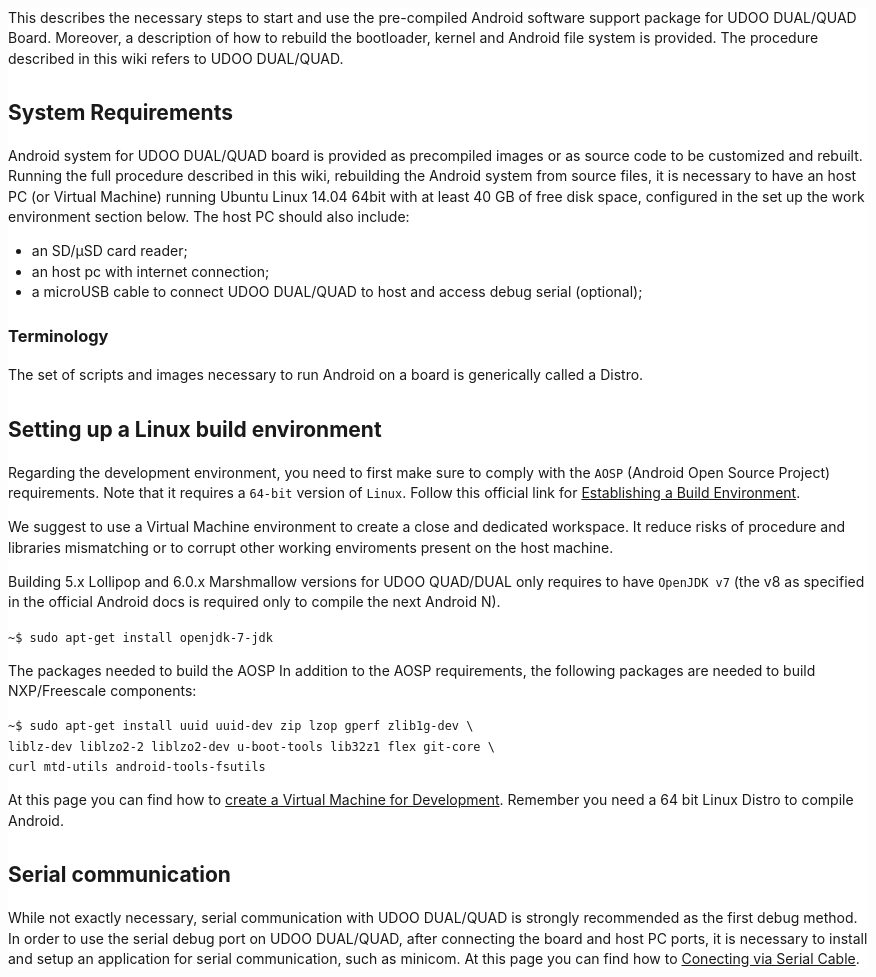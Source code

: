 This describes the necessary steps to start and use the pre-compiled Android software support package for UDOO DUAL/QUAD Board. Moreover, a description of how to rebuild the bootloader, kernel and Android file system is provided. The procedure described in this wiki refers to UDOO DUAL/QUAD.

## System Requirements

Android system for UDOO DUAL/QUAD board is provided as precompiled images or as source code to be customized and rebuilt. Running the full procedure described in this wiki, rebuilding the Android system from source files, it is necessary to have an host PC (or Virtual Machine) running Ubuntu Linux 14.04 64bit with at least 40 GB of free disk space, configured in the set up the work environment section below. The host PC should also include:

* an SD/µSD card reader;
* an host pc with internet connection;
* a microUSB cable to connect UDOO DUAL/QUAD to host and access debug serial (optional);

### Terminology

The set of scripts and images necessary to run Android on a board is generically called a Distro.

## Setting up a Linux build environment

Regarding the development environment, you need to first make sure to comply with the `AOSP` (Android Open Source Project) requirements. Note that it requires a `64-bit` version of `Linux`. Follow this official link for [Establishing a Build Environment](https://source.android.com/source/initializing.html).

We suggest to use a Virtual Machine environment to create a close and dedicated workspace. It reduce risks of procedure and libraries mismatching or to corrupt other working enviroments present on the host machine.

Building 5.x Lollipop and 6.0.x Marshmallow versions for UDOO QUAD/DUAL only requires to have `OpenJDK v7` (the v8 as specified in the official Android docs is required only to compile the next Android N).

    ~$ sudo apt-get install openjdk-7-jdk

The packages needed to build the AOSP
In addition to the AOSP requirements, the following packages are needed to build NXP/Freescale components:

    ~$ sudo apt-get install uuid uuid-dev zip lzop gperf zlib1g-dev \
    liblz-dev liblzo2-2 liblzo2-dev u-boot-tools lib32z1 flex git-core \
    curl mtd-utils android-tools-fsutils

At this page you can find how to [create a Virtual Machine for Development](!Advanced_Topics/Setup_development_environment). Remember you need a 64 bit Linux Distro to compile Android.

## Serial communication

While not exactly necessary, serial communication with UDOO DUAL/QUAD is strongly recommended as the first debug method. In order to use the serial debug port on UDOO DUAL/QUAD, after connecting the board and host PC ports, it is necessary to install and setup an application for serial communication, such as minicom. At this page you can find how to [Conecting via Serial Cable](!Basic_Setup/Connecting_Via_Serial_Cable).
